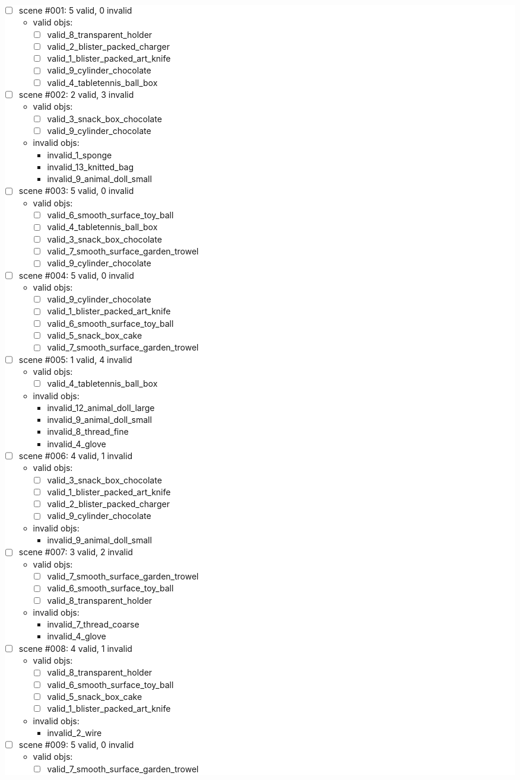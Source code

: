 * [ ] scene #001: 5 valid, 0 invalid
  + valid objs:
    - [ ] valid_8_transparent_holder
    - [ ] valid_2_blister_packed_charger
    - [ ] valid_1_blister_packed_art_knife
    - [ ] valid_9_cylinder_chocolate
    - [ ] valid_4_tabletennis_ball_box
* [ ] scene #002: 2 valid, 3 invalid
  + valid objs:
    - [ ] valid_3_snack_box_chocolate
    - [ ] valid_9_cylinder_chocolate
  + invalid objs:
    - invalid_1_sponge
    - invalid_13_knitted_bag
    - invalid_9_animal_doll_small
* [ ] scene #003: 5 valid, 0 invalid
  + valid objs:
    - [ ] valid_6_smooth_surface_toy_ball
    - [ ] valid_4_tabletennis_ball_box
    - [ ] valid_3_snack_box_chocolate
    - [ ] valid_7_smooth_surface_garden_trowel
    - [ ] valid_9_cylinder_chocolate
* [ ] scene #004: 5 valid, 0 invalid
  + valid objs:
    - [ ] valid_9_cylinder_chocolate
    - [ ] valid_1_blister_packed_art_knife
    - [ ] valid_6_smooth_surface_toy_ball
    - [ ] valid_5_snack_box_cake
    - [ ] valid_7_smooth_surface_garden_trowel
* [ ] scene #005: 1 valid, 4 invalid
  + valid objs:
    - [ ] valid_4_tabletennis_ball_box
  + invalid objs:
    - invalid_12_animal_doll_large
    - invalid_9_animal_doll_small
    - invalid_8_thread_fine
    - invalid_4_glove
* [ ] scene #006: 4 valid, 1 invalid
  + valid objs:
    - [ ] valid_3_snack_box_chocolate
    - [ ] valid_1_blister_packed_art_knife
    - [ ] valid_2_blister_packed_charger
    - [ ] valid_9_cylinder_chocolate
  + invalid objs:
    - invalid_9_animal_doll_small
* [ ] scene #007: 3 valid, 2 invalid
  + valid objs:
    - [ ] valid_7_smooth_surface_garden_trowel
    - [ ] valid_6_smooth_surface_toy_ball
    - [ ] valid_8_transparent_holder
  + invalid objs:
    - invalid_7_thread_coarse
    - invalid_4_glove
* [ ] scene #008: 4 valid, 1 invalid
  + valid objs:
    - [ ] valid_8_transparent_holder
    - [ ] valid_6_smooth_surface_toy_ball
    - [ ] valid_5_snack_box_cake
    - [ ] valid_1_blister_packed_art_knife
  + invalid objs:
    - invalid_2_wire
* [ ] scene #009: 5 valid, 0 invalid
  + valid objs:
    - [ ] valid_7_smooth_surface_garden_trowel